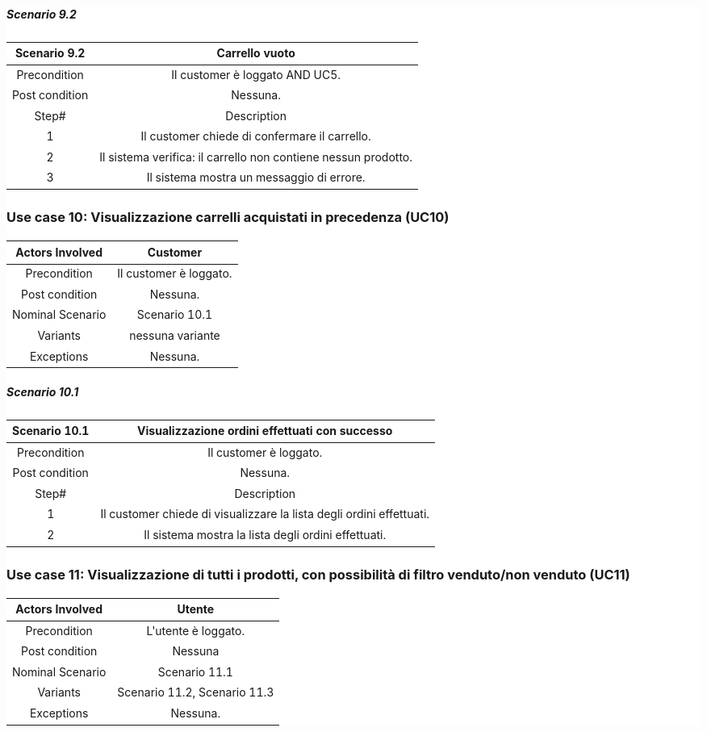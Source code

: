 ##### Scenario 9.2
|  Scenario 9.2  | Carrello vuoto                                     |
| :------------: | :------------------------------------------------------------------------: |
|  Precondition  | Il customer è loggato AND UC5.                                                 |
| Post condition | Nessuna.                                |
|     Step#      |                                Description                                 |
|       1        | Il customer chiede di confermare il carrello.                           |
|       2        | Il sistema verifica: il carrello non contiene nessun prodotto.     |
|       3        | Il sistema mostra un messaggio di errore.                                          |


### Use case 10: Visualizzazione carrelli acquistati in precedenza (UC10)
| Actors Involved | Customer                                                            |
| :--------------: | :------------------------------------------------------------------: |
|   Precondition   | Il customer è loggato.                            |
|  Post condition  | Nessuna.                                                              |
| Nominal Scenario | Scenario 10.1               |
|     Variants     |                     nessuna variante                                 |
|    Exceptions    | Nessuna.                                                              |

##### Scenario 10.1
|  Scenario 10.1 | Visualizzazione ordini effettuati con successo                                                                             |
| :------------: | :------------------------------------------------------------------------: |
|  Precondition  | Il customer è loggato.                                         |
| Post condition | Nessuna.                                                                    |
|     Step#      |                                Description                                 |
|       1        | Il customer chiede di visualizzare la lista degli ordini effettuati.                           |
|       2        | Il sistema mostra la lista degli ordini effettuati.                         |

### Use case 11: Visualizzazione di tutti i prodotti, con possibilità di filtro venduto/non venduto (UC11)
| Actors Involved | Utente                                                   |
| :--------------: | :------------------------------------------------------------------: |
|   Precondition   | L'utente è loggato.                                        |
|  Post condition  | Nessuna                                                              |
| Nominal Scenario | Scenario 11.1                  |
|     Variants     | Scenario 11.2, Scenario 11.3                      |
|    Exceptions    | Nessuna.                              |
